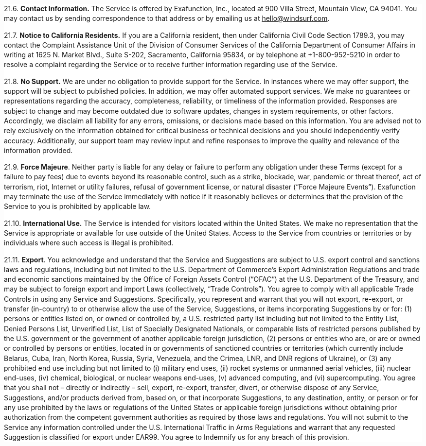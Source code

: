 21.6. **Contact Information.** The Service is offered by Exafunction, Inc., located at 900 Villa Street, Mountain View, CA 94041. You may contact us by sending correspondence to that address or by emailing us at [hello@windsurf.com](mailto:hello@windsurf.com).

21.7. **Notice to California Residents.** If you are a California resident, then under California Civil Code Section 1789.3, you may contact the Complaint Assistance Unit of the Division of Consumer Services of the California Department of Consumer Affairs in writing at 1625 N. Market Blvd., Suite S-202, Sacramento, California 95834, or by telephone at +1-800-952-5210 in order to resolve a complaint regarding the Service or to receive further information regarding use of the Service.

21.8. **No Support.** We are under no obligation to provide support for the Service. In instances where we may offer support, the support will be subject to published policies. In addition, we may offer automated support services. We make no guarantees or representations regarding the accuracy, completeness, reliability, or timeliness of the information provided. Responses are subject to change and may become outdated due to software updates, changes in system requirements, or other factors. Accordingly, we disclaim all liability for any errors, omissions, or decisions made based on this information. You are advised not to rely exclusively on the information obtained for critical business or technical decisions and you should independently verify accuracy. Additionally, our support team may review input and refine responses to improve the quality and relevance of the information provided.

21.9. **Force Majeure**. Neither party is liable for any delay or failure to perform any obligation under these Terms (except for a failure to pay fees) due to events beyond its reasonable control, such as a strike, blockade, war, pandemic or threat thereof, act of terrorism, riot, Internet or utility failures, refusal of government license, or natural disaster (“Force Majeure Events”). Exafunction may terminate the use of the Service immediately with notice if it reasonably believes or determines that the provision of the Service to you is prohibited by applicable law.

21.10. **International Use.** The Service is intended for visitors located within the United States. We make no representation that the Service is appropriate or available for use outside of the United States. Access to the Service from countries or territories or by individuals where such access is illegal is prohibited.

21.11. **Export**. You acknowledge and understand that the Service and Suggestions are subject to U.S. export control and sanctions laws and regulations, including but not limited to the U.S. Department of Commerce’s Export Administration Regulations and trade and economic sanctions maintained by the Office of Foreign Assets Control (“OFAC”) at the U.S. Department of the Treasury, and may be subject to foreign export and import Laws (collectively, “Trade Controls”). You agree to comply with all applicable Trade Controls in using any Service and Suggestions. Specifically, you represent and warrant that you will not export, re-export, or transfer (in-country) to or otherwise allow the use of the Service, Suggestions, or items incorporating Suggestions by or for: (1) persons or entities listed on, or owned or controlled by, a U.S. restricted party list including but not limited to the Entity List, Denied Persons List, Unverified List, List of Specially Designated Nationals, or comparable lists of restricted persons published by the U.S. government or the government of another applicable foreign jurisdiction, (2) persons or entities who are, or are or owned or controlled by persons or entities, located in or governments of sanctioned countries or territories (which currently include Belarus, Cuba, Iran, North Korea, Russia, Syria, Venezuela, and the Crimea, LNR, and DNR regions of Ukraine), or (3) any prohibited end use including but not limited to (i) military end uses, (ii) rocket systems or unmanned aerial vehicles, (iii) nuclear end-uses, (iv) chemical, biological, or nuclear weapons end-uses, (v) advanced computing, and (vi) supercomputing. You agree that you shall not – directly or indirectly – sell, export, re-export, transfer, divert, or otherwise dispose of any Service, Suggestions, and/or products derived from, based on, or that incorporate Suggestions, to any destination, entity, or person or for any use prohibited by the laws or regulations of the United States or applicable foreign jurisdictions without obtaining prior authorization from the competent government authorities as required by those laws and regulations. You will not submit to the Service any information controlled under the U.S. International Traffic in Arms Regulations and warrant that any requested Suggestion is classified for export under EAR99. You agree to Indemnify us for any breach of this provision.
